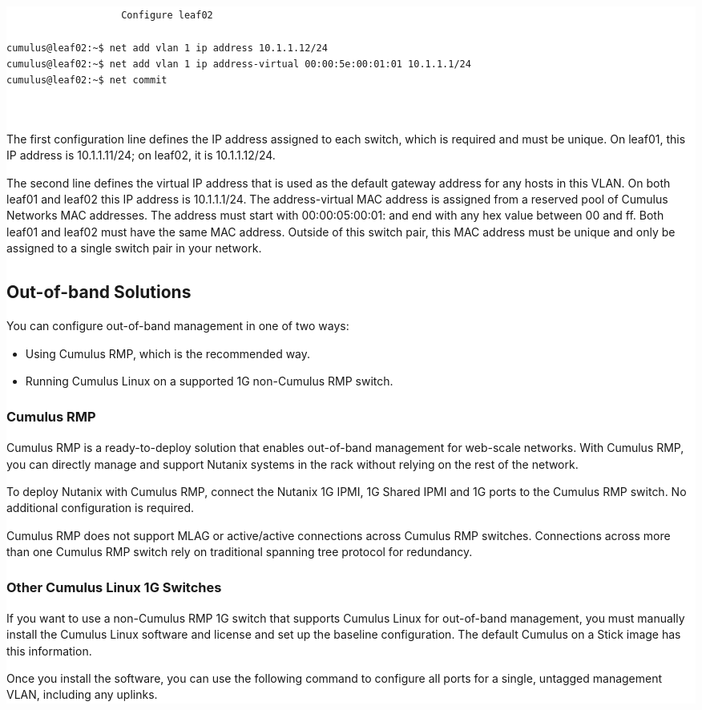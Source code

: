``` 
                    Configure leaf02
                   
cumulus@leaf02:~$ net add vlan 1 ip address 10.1.1.12/24
cumulus@leaf02:~$ net add vlan 1 ip address-virtual 00:00:5e:00:01:01 10.1.1.1/24
cumulus@leaf02:~$ net commit
   
    
```

The first configuration line defines the IP address assigned to each
switch, which is required and must be unique. On leaf01, this IP address
is 10.1.1.11/24; on leaf02, it is 10.1.1.12/24.

The second line defines the virtual IP address that is used as the
default gateway address for any hosts in this VLAN. On both leaf01 and
leaf02 this IP address is 10.1.1.1/24. The address-virtual MAC address
is assigned from a reserved pool of Cumulus Networks MAC addresses. The
address must start with 00:00:05:00:01: and end with any hex value
between 00 and ff. Both leaf01 and leaf02 must have the same MAC
address. Outside of this switch pair, this MAC address must be unique
and only be assigned to a single switch pair in your network.

## Out-of-band Solutions

You can configure out-of-band management in one of two ways:

  - Using Cumulus RMP, which is the recommended way.

  - Running Cumulus Linux on a supported 1G non-Cumulus RMP switch.

### Cumulus RMP

Cumulus RMP is a ready-to-deploy solution that enables out-of-band
management for web-scale networks. With Cumulus RMP, you can directly
manage and support Nutanix systems in the rack without relying on the
rest of the network.

To deploy Nutanix with Cumulus RMP, connect the Nutanix 1G IPMI, 1G
Shared IPMI and 1G ports to the Cumulus RMP switch. No additional
configuration is required.

Cumulus RMP does not support MLAG or active/active connections across
Cumulus RMP switches. Connections across more than one Cumulus RMP
switch rely on traditional spanning tree protocol for redundancy.

### Other Cumulus Linux 1G Switches

If you want to use a non-Cumulus RMP 1G switch that supports Cumulus
Linux for out-of-band management, you must manually install the Cumulus
Linux software and license and set up the baseline configuration. The
default Cumulus on a Stick image has this information.

Once you install the software, you can use the following command to
configure all ports for a single, untagged management VLAN, including
any uplinks.
